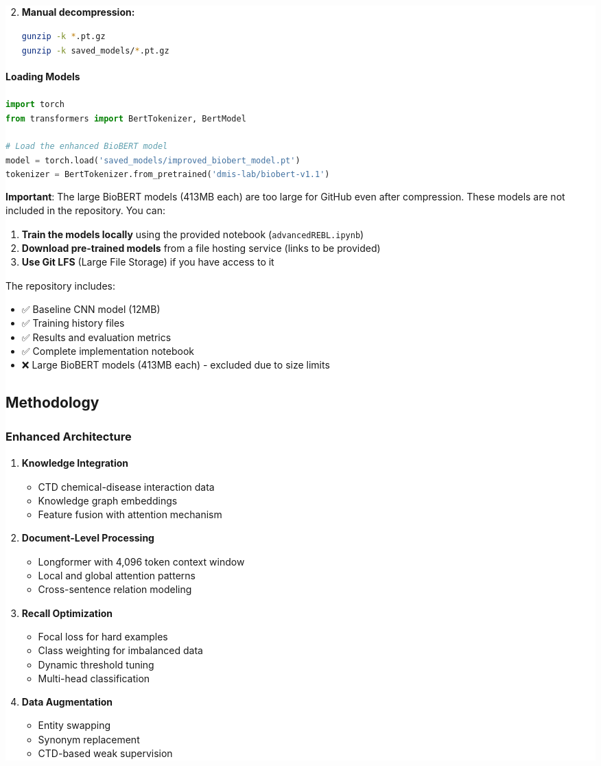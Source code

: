 2. **Manual decompression:**
   ```bash
   gunzip -k *.pt.gz
   gunzip -k saved_models/*.pt.gz
   ```

#### Loading Models

```python
import torch
from transformers import BertTokenizer, BertModel

# Load the enhanced BioBERT model
model = torch.load('saved_models/improved_biobert_model.pt')
tokenizer = BertTokenizer.from_pretrained('dmis-lab/biobert-v1.1')
```

**Important**: The large BioBERT models (413MB each) are too large for GitHub even after compression. These models are not included in the repository. You can:

1. **Train the models locally** using the provided notebook (`advancedREBL.ipynb`)
2. **Download pre-trained models** from a file hosting service (links to be provided)
3. **Use Git LFS** (Large File Storage) if you have access to it

The repository includes:
- ✅ Baseline CNN model (12MB)
- ✅ Training history files
- ✅ Results and evaluation metrics
- ✅ Complete implementation notebook
- ❌ Large BioBERT models (413MB each) - excluded due to size limits

## Methodology

### Enhanced Architecture

1. **Knowledge Integration**
   - CTD chemical-disease interaction data
   - Knowledge graph embeddings
   - Feature fusion with attention mechanism

2. **Document-Level Processing**
   - Longformer with 4,096 token context window
   - Local and global attention patterns
   - Cross-sentence relation modeling

3. **Recall Optimization**
   - Focal loss for hard examples
   - Class weighting for imbalanced data
   - Dynamic threshold tuning
   - Multi-head classification

4. **Data Augmentation**
   - Entity swapping
   - Synonym replacement
   - CTD-based weak supervision
